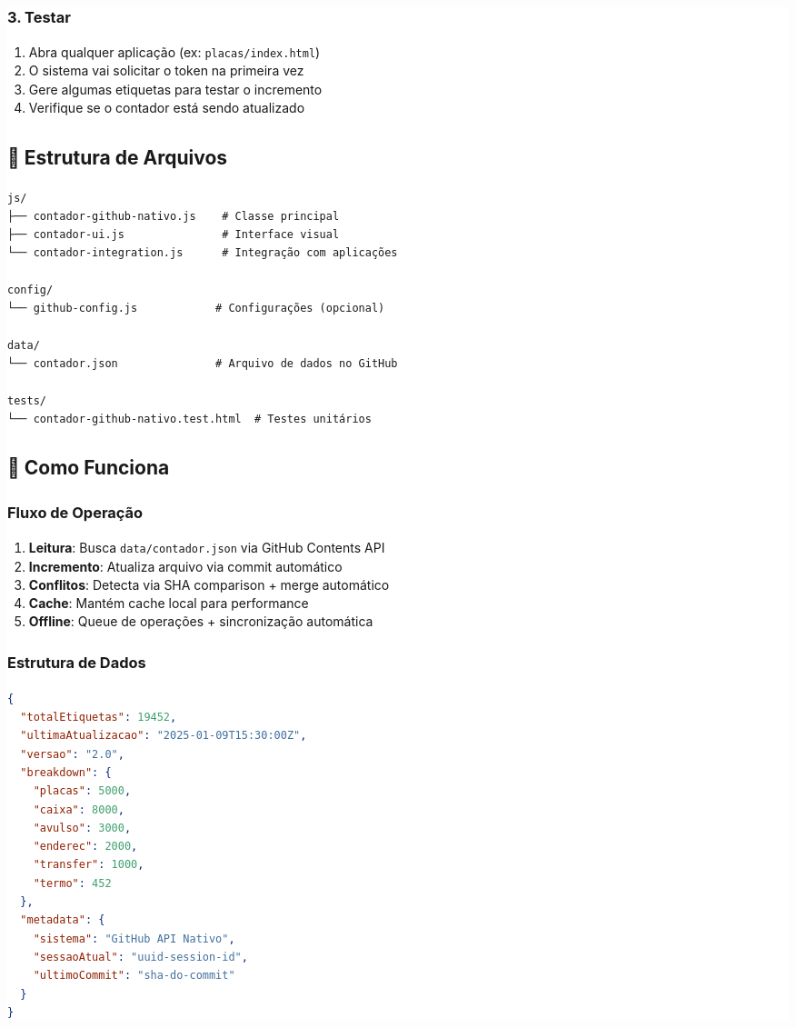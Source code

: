 ### 3. Testar

1. Abra qualquer aplicação (ex: `placas/index.html`)
2. O sistema vai solicitar o token na primeira vez
3. Gere algumas etiquetas para testar o incremento
4. Verifique se o contador está sendo atualizado

## 📁 Estrutura de Arquivos

```
js/
├── contador-github-nativo.js    # Classe principal
├── contador-ui.js               # Interface visual
└── contador-integration.js      # Integração com aplicações

config/
└── github-config.js            # Configurações (opcional)

data/
└── contador.json               # Arquivo de dados no GitHub

tests/
└── contador-github-nativo.test.html  # Testes unitários
```

## 🔧 Como Funciona

### Fluxo de Operação

1. **Leitura**: Busca `data/contador.json` via GitHub Contents API
2. **Incremento**: Atualiza arquivo via commit automático
3. **Conflitos**: Detecta via SHA comparison + merge automático
4. **Cache**: Mantém cache local para performance
5. **Offline**: Queue de operações + sincronização automática

### Estrutura de Dados

```json
{
  "totalEtiquetas": 19452,
  "ultimaAtualizacao": "2025-01-09T15:30:00Z",
  "versao": "2.0",
  "breakdown": {
    "placas": 5000,
    "caixa": 8000,
    "avulso": 3000,
    "enderec": 2000,
    "transfer": 1000,
    "termo": 452
  },
  "metadata": {
    "sistema": "GitHub API Nativo",
    "sessaoAtual": "uuid-session-id",
    "ultimoCommit": "sha-do-commit"
  }
}
```
